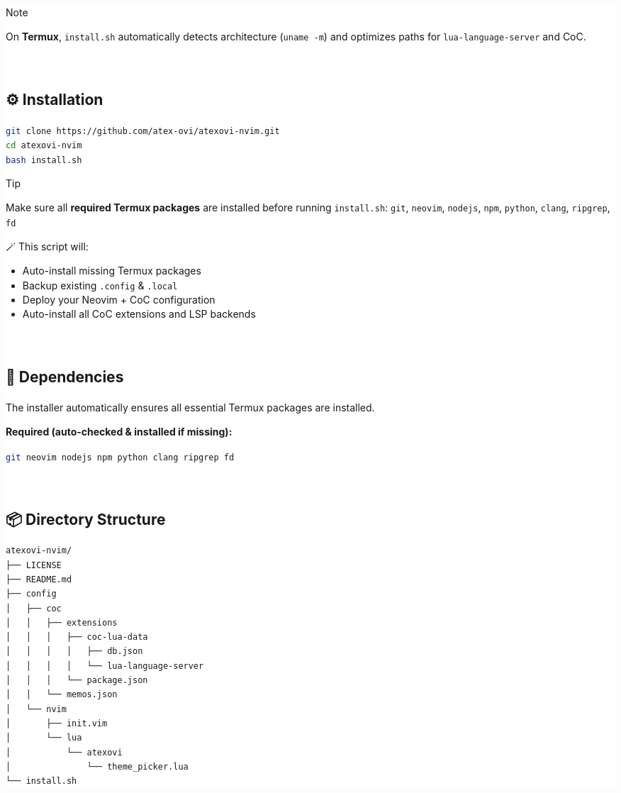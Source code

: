 > [!NOTE]
> On **Termux**, `install.sh` automatically detects architecture (`uname -m`) and optimizes paths for `lua-language-server` and CoC.

<br>

## ⚙️ Installation

```bash
git clone https://github.com/atex-ovi/atexovi-nvim.git
cd atexovi-nvim
bash install.sh

```
> [!TIP]
> Make sure all **required Termux packages** are installed before running `install.sh`:
> `git`, `neovim`, `nodejs`, `npm`, `python`, `clang`, `ripgrep`, `fd`

🪄 This script will:
- Auto-install missing Termux packages
- Backup existing `.config` & `.local`
- Deploy your Neovim + CoC configuration
- Auto-install all CoC extensions and LSP backends

<br>

## 🧩 Dependencies

The installer automatically ensures all essential Termux packages are installed.

**Required (auto-checked & installed if missing):**
```bash
git neovim nodejs npm python clang ripgrep fd
```

<br>

## 📦 Directory Structure

```
atexovi-nvim/
├── LICENSE
├── README.md
├── config
│   ├── coc
│   │   ├── extensions
│   │   │   ├── coc-lua-data
│   │   │   │   ├── db.json
│   │   │   │   └── lua-language-server
│   │   │   └── package.json
│   │   └── memos.json
│   └── nvim
│       ├── init.vim
│       └── lua
│           └── atexovi
│               └── theme_picker.lua
└── install.sh
```

